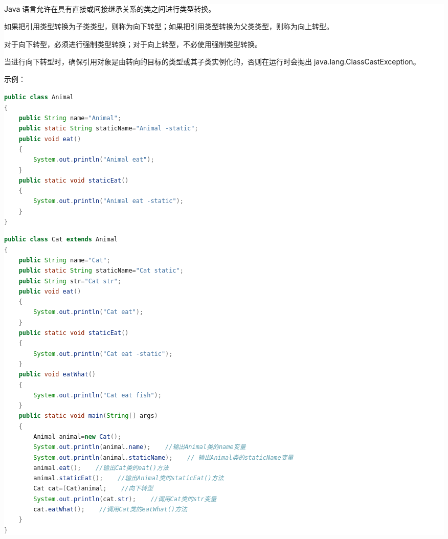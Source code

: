 Java 语言允许在具有直接或间接继承关系的类之间进行类型转换。

如果把引用类型转换为子类类型，则称为向下转型；如果把引用类型转换为父类类型，则称为向上转型。

对于向下转型，必须进行强制类型转换；对于向上转型，不必使用强制类型转换。

当进行向下转型时，确保引用对象是由转向的目标的类型或其子类实例化的，否则在运行时会抛出 java.lang.ClassCastException。

示例：

```java
public class Animal
{
    public String name="Animal";
    public static String staticName="Animal -static";
    public void eat()
    {
        System.out.println("Animal eat");
    }
    public static void staticEat()
    {
        System.out.println("Animal eat -static");
    }
}
```

```java
public class Cat extends Animal
{
    public String name="Cat";
    public static String staticName="Cat static";
    public String str="Cat str";
    public void eat()
    {
        System.out.println("Cat eat");
    }
    public static void staticEat()
    {
        System.out.println("Cat eat -static");
    }
    public void eatWhat()
    {
        System.out.println("Cat eat fish");
    }
    public static void main(String[] args)
    {
        Animal animal=new Cat();
        System.out.println(animal.name);    //输出Animal类的name变量
        System.out.println(animal.staticName);    // 输出Animal类的staticName变量
        animal.eat();    //输出Cat类的eat()方法
        animal.staticEat();    //输出Animal类的staticEat()方法
        Cat cat=(Cat)animal;    //向下转型
        System.out.println(cat.str);    //调用Cat类的str变量
        cat.eatWhat();    //调用Cat类的eatWhat()方法
    }
}
```

